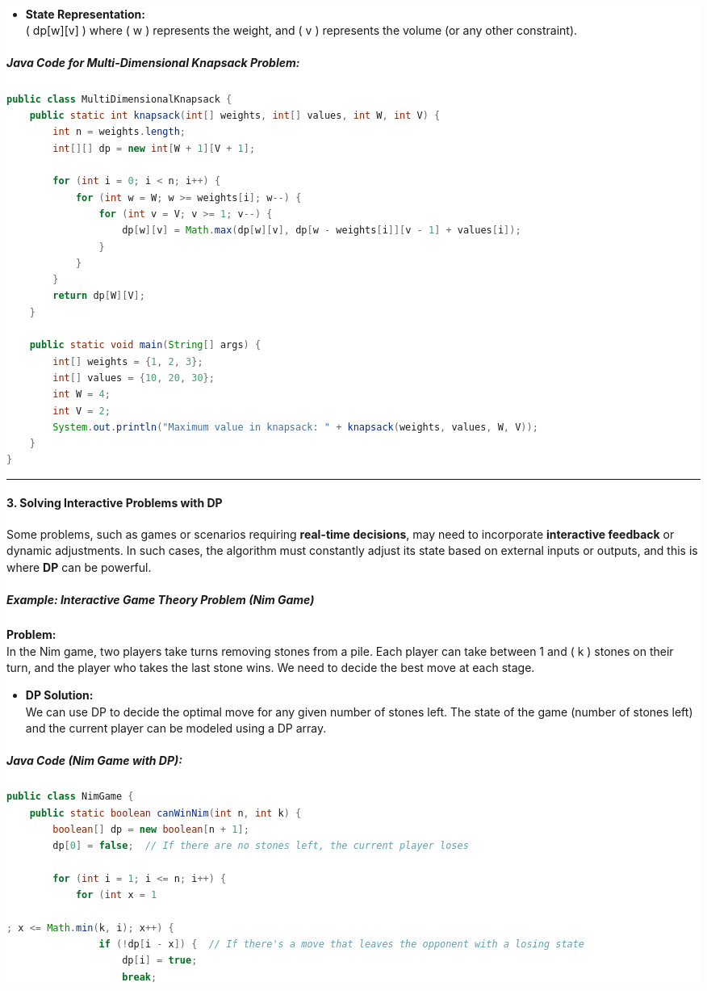 - **State Representation:**  
  \( dp[w][v] \) where \( w \) represents the weight, and \( v \) represents the volume (or any other constraint).

##### **Java Code for Multi-Dimensional Knapsack Problem:**
```java
public class MultiDimensionalKnapsack {
    public static int knapsack(int[] weights, int[] values, int W, int V) {
        int n = weights.length;
        int[][] dp = new int[W + 1][V + 1];

        for (int i = 0; i < n; i++) {
            for (int w = W; w >= weights[i]; w--) {
                for (int v = V; v >= 1; v--) {
                    dp[w][v] = Math.max(dp[w][v], dp[w - weights[i]][v - 1] + values[i]);
                }
            }
        }
        return dp[W][V];
    }

    public static void main(String[] args) {
        int[] weights = {1, 2, 3};
        int[] values = {10, 20, 30};
        int W = 4;
        int V = 2;
        System.out.println("Maximum value in knapsack: " + knapsack(weights, values, W, V));
    }
}
```

---

#### **3. Solving Interactive Problems with DP**

Some problems, such as games or scenarios requiring **real-time decisions**, may need to incorporate **interactive feedback** or dynamic adjustments. In such cases, the algorithm must constantly adjust its state based on external inputs or outputs, and this is where **DP** can be powerful.

##### **Example: Interactive Game Theory Problem (Nim Game)**

**Problem:**  
In the Nim game, two players take turns removing stones from a pile. Each player can take between 1 and \( k \) stones on their turn, and the player who takes the last stone wins. We need to decide the best move at each stage.

- **DP Solution:**  
  We can use DP to decide the optimal move for any given number of stones left. The state of the game (number of stones left) and the current player can be modeled using a DP array.

##### **Java Code (Nim Game with DP):**
```java
public class NimGame {
    public static boolean canWinNim(int n, int k) {
        boolean[] dp = new boolean[n + 1];
        dp[0] = false;  // If there are no stones left, the current player loses

        for (int i = 1; i <= n; i++) {
            for (int x = 1

; x <= Math.min(k, i); x++) {
                if (!dp[i - x]) {  // If there's a move that leaves the opponent with a losing state
                    dp[i] = true;
                    break;
```
